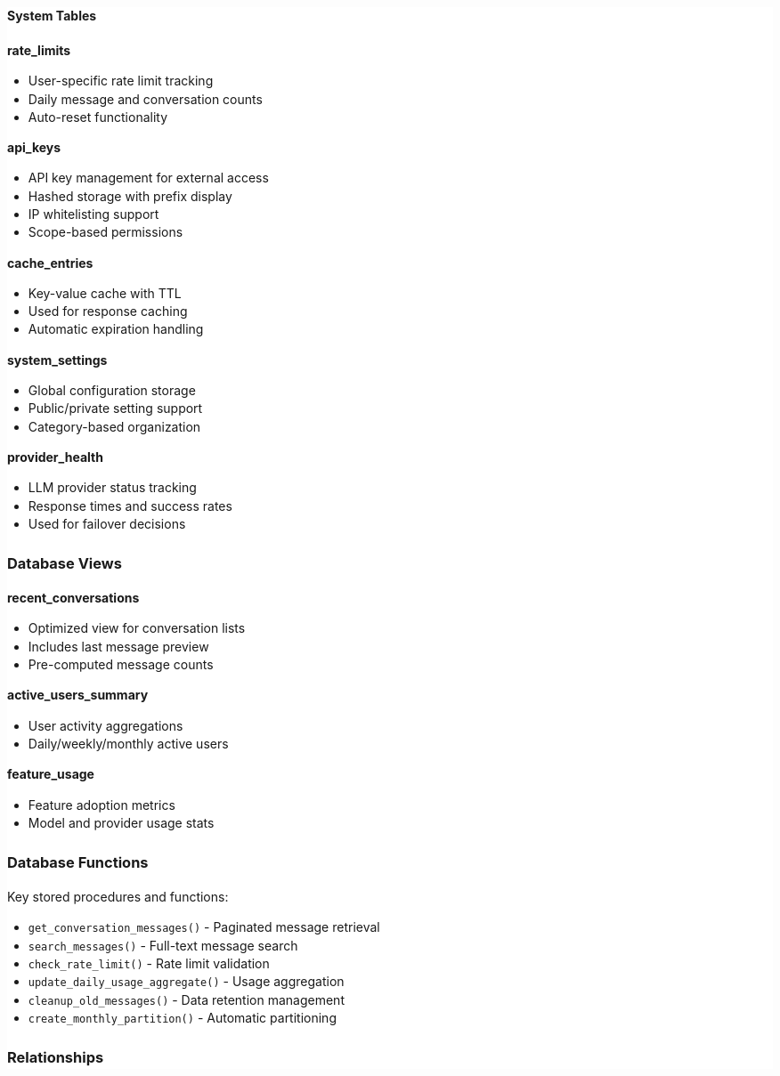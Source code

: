 #### System Tables

**rate_limits**
- User-specific rate limit tracking
- Daily message and conversation counts
- Auto-reset functionality

**api_keys**
- API key management for external access
- Hashed storage with prefix display
- IP whitelisting support
- Scope-based permissions

**cache_entries**
- Key-value cache with TTL
- Used for response caching
- Automatic expiration handling

**system_settings**
- Global configuration storage
- Public/private setting support
- Category-based organization

**provider_health**
- LLM provider status tracking
- Response times and success rates
- Used for failover decisions

### Database Views

**recent_conversations**
- Optimized view for conversation lists
- Includes last message preview
- Pre-computed message counts

**active_users_summary**
- User activity aggregations
- Daily/weekly/monthly active users

**feature_usage**
- Feature adoption metrics
- Model and provider usage stats

### Database Functions

Key stored procedures and functions:

- `get_conversation_messages()` - Paginated message retrieval
- `search_messages()` - Full-text message search
- `check_rate_limit()` - Rate limit validation
- `update_daily_usage_aggregate()` - Usage aggregation
- `cleanup_old_messages()` - Data retention management
- `create_monthly_partition()` - Automatic partitioning

### Relationships
